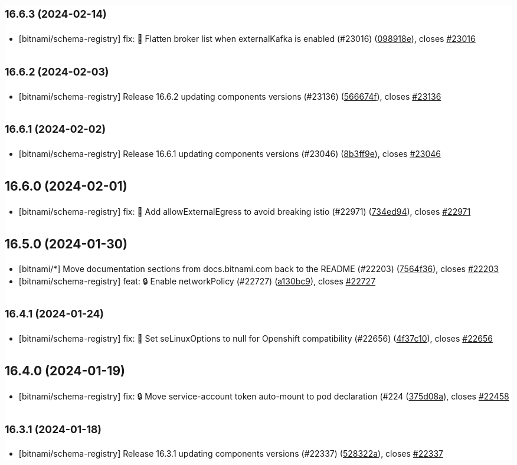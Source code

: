## <small>16.6.3 (2024-02-14)</small>

* [bitnami/schema-registry] fix: :bug: Flatten broker list when externalKafka is enabled (#23016) ([098918e](https://github.com/bitnami/charts/commit/098918ecab7793ff0497d914bac6dee1af41bf26)), closes [#23016](https://github.com/bitnami/charts/issues/23016)

## <small>16.6.2 (2024-02-03)</small>

* [bitnami/schema-registry] Release 16.6.2 updating components versions (#23136) ([566674f](https://github.com/bitnami/charts/commit/566674fea0d3ef2ee658f949cc33b6bc9c511510)), closes [#23136](https://github.com/bitnami/charts/issues/23136)

## <small>16.6.1 (2024-02-02)</small>

* [bitnami/schema-registry] Release 16.6.1 updating components versions (#23046) ([8b3ff9e](https://github.com/bitnami/charts/commit/8b3ff9ec769770eef5441bc5eb10ee4a2d89b3f3)), closes [#23046](https://github.com/bitnami/charts/issues/23046)

## 16.6.0 (2024-02-01)

* [bitnami/schema-registry] fix: :bug: Add allowExternalEgress to avoid breaking istio (#22971) ([734ed94](https://github.com/bitnami/charts/commit/734ed94c6fdfc5afdfa08ba156ecd9df90643061)), closes [#22971](https://github.com/bitnami/charts/issues/22971)

## 16.5.0 (2024-01-30)

* [bitnami/*] Move documentation sections from docs.bitnami.com back to the README (#22203) ([7564f36](https://github.com/bitnami/charts/commit/7564f36ca1e95ff30ee686652b7ab8690561a707)), closes [#22203](https://github.com/bitnami/charts/issues/22203)
* [bitnami/schema-registry] feat: :lock: Enable networkPolicy (#22727) ([a130bc9](https://github.com/bitnami/charts/commit/a130bc9fff56f16ae3939df50c335cf251f705ea)), closes [#22727](https://github.com/bitnami/charts/issues/22727)

## <small>16.4.1 (2024-01-24)</small>

* [bitnami/schema-registry] fix: :bug: Set seLinuxOptions to null for Openshift compatibility (#22656) ([4f37c10](https://github.com/bitnami/charts/commit/4f37c1063130304c3182d9e764bdc80dad2324cd)), closes [#22656](https://github.com/bitnami/charts/issues/22656)

## 16.4.0 (2024-01-19)

* [bitnami/schema-registry] fix: :lock: Move service-account token auto-mount to pod declaration (#224 ([375d08a](https://github.com/bitnami/charts/commit/375d08a57639dd161368c51402959ee3af34464c)), closes [#22458](https://github.com/bitnami/charts/issues/22458)

## <small>16.3.1 (2024-01-18)</small>

* [bitnami/schema-registry] Release 16.3.1 updating components versions (#22337) ([528322a](https://github.com/bitnami/charts/commit/528322af996b8a722978e95440bbb0463ded74c1)), closes [#22337](https://github.com/bitnami/charts/issues/22337)
